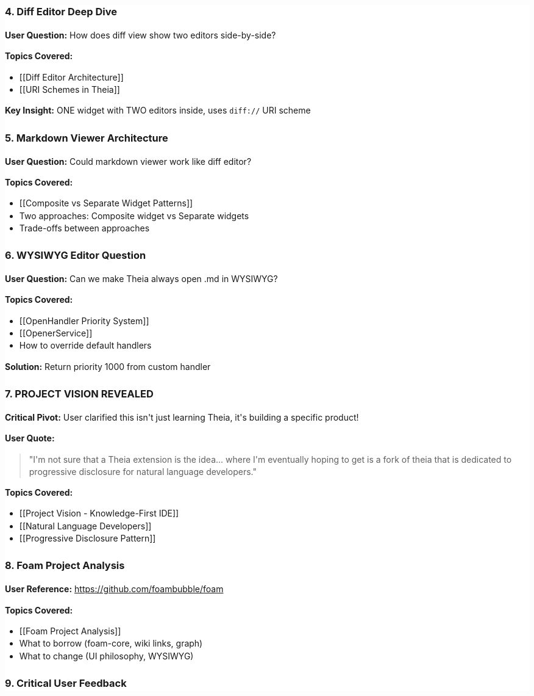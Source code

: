 ### 4. Diff Editor Deep Dive

**User Question:** How does diff view show two editors side-by-side?

**Topics Covered:**
- [[Diff Editor Architecture]]
- [[URI Schemes in Theia]]

**Key Insight:** ONE widget with TWO editors inside, uses `diff://` URI scheme

### 5. Markdown Viewer Architecture

**User Question:** Could markdown viewer work like diff editor?

**Topics Covered:**
- [[Composite vs Separate Widget Patterns]]
- Two approaches: Composite widget vs Separate widgets
- Trade-offs between approaches

### 6. WYSIWYG Editor Question

**User Question:** Can we make Theia always open .md in WYSIWYG?

**Topics Covered:**
- [[OpenHandler Priority System]]
- [[OpenerService]]
- How to override default handlers

**Solution:** Return priority 1000 from custom handler

### 7. PROJECT VISION REVEALED

**Critical Pivot:** User clarified this isn't just learning Theia, it's building a specific product!

**User Quote:**
> "I'm not sure that a Theia extension is the idea... where I'm eventually hoping to get is a fork of theia that is dedicated to progressive disclosure for natural language developers."

**Topics Covered:**
- [[Project Vision - Knowledge-First IDE]]
- [[Natural Language Developers]]
- [[Progressive Disclosure Pattern]]

### 8. Foam Project Analysis

**User Reference:** https://github.com/foambubble/foam

**Topics Covered:**
- [[Foam Project Analysis]]
- What to borrow (foam-core, wiki links, graph)
- What to change (UI philosophy, WYSIWYG)

### 9. Critical User Feedback
